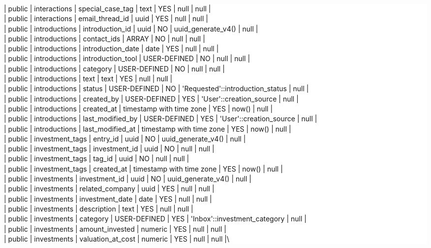 | public       | interactions                    | special_case_tag            | text                     | YES         | null                                         | null                                                                          |\
| public       | interactions                    | email_thread_id             | uuid                     | YES         | null                                         | null                                                                          |\
| public       | introductions                   | introduction_id             | uuid                     | NO          | uuid_generate_v4()                           | null                                                                          |\
| public       | introductions                   | contact_ids                 | ARRAY                    | NO          | null                                         | null                                                                          |\
| public       | introductions                   | introduction_date           | date                     | YES         | null                                         | null                                                                          |\
| public       | introductions                   | introduction_tool           | USER-DEFINED             | NO          | null                                         | null                                                                          |\
| public       | introductions                   | category                    | USER-DEFINED             | NO          | null                                         | null                                                                          |\
| public       | introductions                   | text                        | text                     | YES         | null                                         | null                                                                          |\
| public       | introductions                   | status                      | USER-DEFINED             | NO          | 'Requested'::introduction_status             | null                                                                          |\
| public       | introductions                   | created_by                  | USER-DEFINED             | YES         | 'User'::creation_source                      | null                                                                          |\
| public       | introductions                   | created_at                  | timestamp with time zone | YES         | now()                                        | null                                                                          |\
| public       | introductions                   | last_modified_by            | USER-DEFINED             | YES         | 'User'::creation_source                      | null                                                                          |\
| public       | introductions                   | last_modified_at            | timestamp with time zone | YES         | now()                                        | null                                                                          |\
| public       | investment_tags                 | entry_id                    | uuid                     | NO          | uuid_generate_v4()                           | null                                                                          |\
| public       | investment_tags                 | investment_id               | uuid                     | NO          | null                                         | null                                                                          |\
| public       | investment_tags                 | tag_id                      | uuid                     | NO          | null                                         | null                                                                          |\
| public       | investment_tags                 | created_at                  | timestamp with time zone | YES         | now()                                        | null                                                                          |\
| public       | investments                     | investment_id               | uuid                     | NO          | uuid_generate_v4()                           | null                                                                          |\
| public       | investments                     | related_company             | uuid                     | YES         | null                                         | null                                                                          |\
| public       | investments                     | investment_date             | date                     | YES         | null                                         | null                                                                          |\
| public       | investments                     | description                 | text                     | YES         | null                                         | null                                                                          |\
| public       | investments                     | category                    | USER-DEFINED             | YES         | 'Inbox'::investment_category                 | null                                                                          |\
| public       | investments                     | amount_invested             | numeric                  | YES         | null                                         | null                                                                          |\
| public       | investments                     | valuation_at_cost           | numeric                  | YES         | null                                         | null                                                                          |\